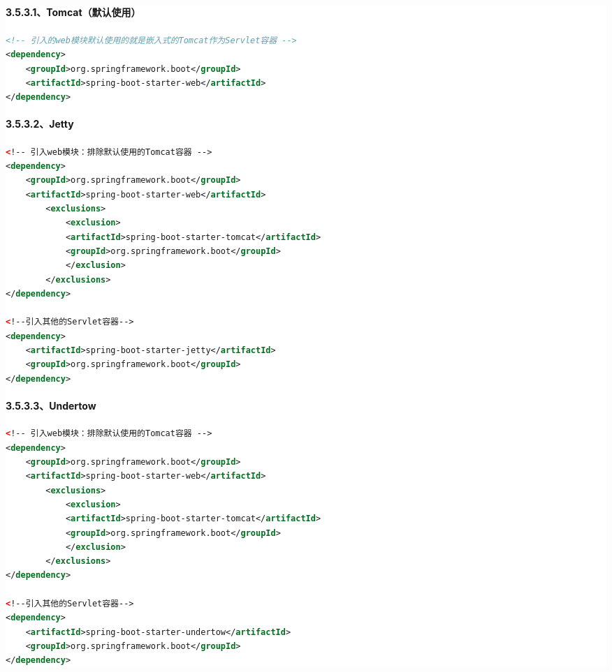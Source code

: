 #### 3.5.3.1、Tomcat（默认使用）    

```xml
<!-- 引入的web模块默认使用的就是嵌入式的Tomcat作为Servlet容器 -->
<dependency>
    <groupId>org.springframework.boot</groupId>
    <artifactId>spring‐boot‐starter‐web</artifactId>
</dependency>
```

#### 3.5.3.2、Jetty    

```xml
<!‐‐ 引入web模块：排除默认使用的Tomcat容器 ‐‐>
<dependency>
    <groupId>org.springframework.boot</groupId>
    <artifactId>spring‐boot‐starter‐web</artifactId>
        <exclusions>
            <exclusion>
            <artifactId>spring‐boot‐starter‐tomcat</artifactId>
            <groupId>org.springframework.boot</groupId>
            </exclusion>
        </exclusions>
</dependency>

<!‐‐引入其他的Servlet容器‐‐>
<dependency>
    <artifactId>spring‐boot‐starter‐jetty</artifactId>
    <groupId>org.springframework.boot</groupId>
</dependency>
```

#### 3.5.3.3、Undertow    

```xml
<!‐‐ 引入web模块：排除默认使用的Tomcat容器 ‐‐>
<dependency>
    <groupId>org.springframework.boot</groupId>
    <artifactId>spring‐boot‐starter‐web</artifactId>
        <exclusions>
            <exclusion>
            <artifactId>spring‐boot‐starter‐tomcat</artifactId>
            <groupId>org.springframework.boot</groupId>
            </exclusion>
        </exclusions>
</dependency>

<!‐‐引入其他的Servlet容器‐‐>
<dependency>
    <artifactId>spring‐boot‐starter‐undertow</artifactId>
    <groupId>org.springframework.boot</groupId>
</dependency>
```
